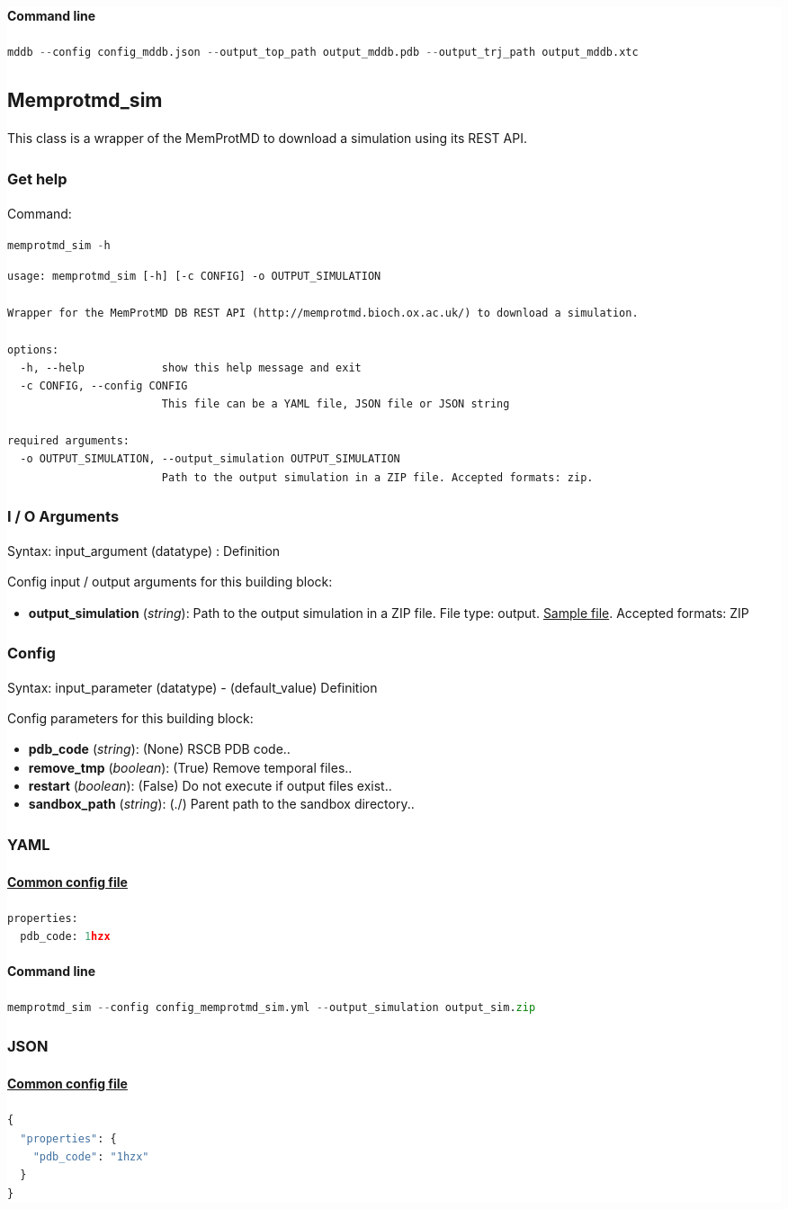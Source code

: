 #### Command line
```python
mddb --config config_mddb.json --output_top_path output_mddb.pdb --output_trj_path output_mddb.xtc
```

## Memprotmd_sim
This class is a wrapper of the MemProtMD to download a simulation using its REST API.
### Get help
Command:
```python
memprotmd_sim -h
```
    usage: memprotmd_sim [-h] [-c CONFIG] -o OUTPUT_SIMULATION
    
    Wrapper for the MemProtMD DB REST API (http://memprotmd.bioch.ox.ac.uk/) to download a simulation.
    
    options:
      -h, --help            show this help message and exit
      -c CONFIG, --config CONFIG
                            This file can be a YAML file, JSON file or JSON string
    
    required arguments:
      -o OUTPUT_SIMULATION, --output_simulation OUTPUT_SIMULATION
                            Path to the output simulation in a ZIP file. Accepted formats: zip.
### I / O Arguments
Syntax: input_argument (datatype) : Definition

Config input / output arguments for this building block:
* **output_simulation** (*string*): Path to the output simulation in a ZIP file. File type: output. [Sample file](https://github.com/bioexcel/biobb_io/raw/master/biobb_io/test/reference/api/output_sim.zip). Accepted formats: ZIP
### Config
Syntax: input_parameter (datatype) - (default_value) Definition

Config parameters for this building block:
* **pdb_code** (*string*): (None) RSCB PDB code..
* **remove_tmp** (*boolean*): (True) Remove temporal files..
* **restart** (*boolean*): (False) Do not execute if output files exist..
* **sandbox_path** (*string*): (./) Parent path to the sandbox directory..
### YAML
#### [Common config file](https://github.com/bioexcel/biobb_io/blob/master/biobb_io/test/data/config/config_memprotmd_sim.yml)
```python
properties:
  pdb_code: 1hzx

```
#### Command line
```python
memprotmd_sim --config config_memprotmd_sim.yml --output_simulation output_sim.zip
```
### JSON
#### [Common config file](https://github.com/bioexcel/biobb_io/blob/master/biobb_io/test/data/config/config_memprotmd_sim.json)
```python
{
  "properties": {
    "pdb_code": "1hzx"
  }
}
```